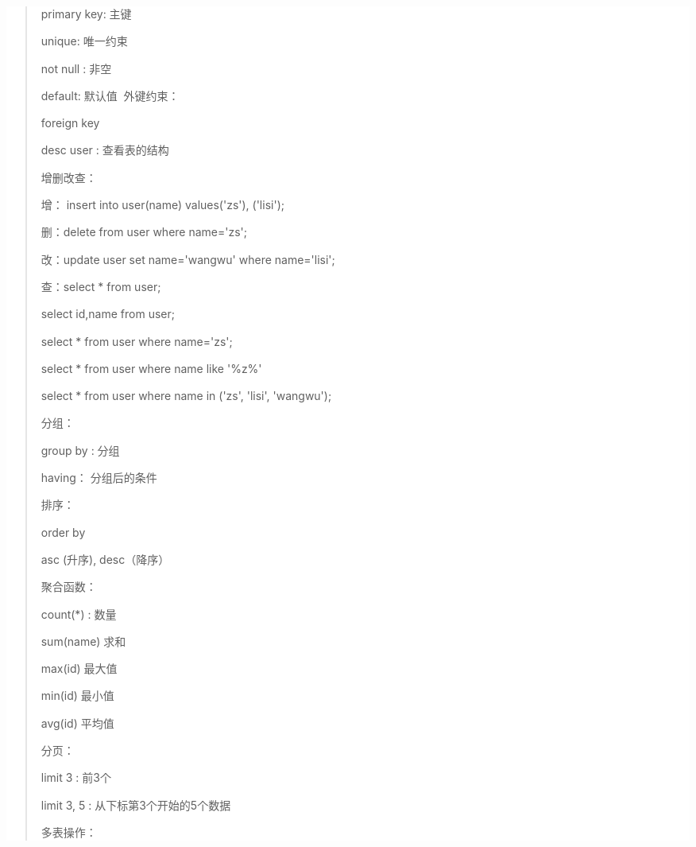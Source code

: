 >
> ​			 primary key: 主键
>
> ​			unique: 唯一约束
>
> ​			not null : 非空
>
> ​			default: 默认值
> ​		外键约束：
>
> ​			foreign key 
>
> ​		desc user : 查看表的结构
>
> ​		增删改查：
>
> ​			增： insert into user(name) values('zs'), ('lisi');
>
> ​			删：delete from user where name='zs';
>
> ​			改：update user set name='wangwu' where name='lisi';		
>
> ​			查：select * from user;
>
> ​				select id,name from user;
>
> ​				select * from user where name='zs';
>
> ​				select * from user where name like '%z%'
>
> ​				select * from user where name in ('zs', 'lisi', 'wangwu');
>
> ​		分组：
>
> ​			group by : 分组
>
> ​			having： 分组后的条件
>
> ​		排序：
>
> ​			order by
>
> ​			asc (升序), desc（降序）
>
> ​		聚合函数：		
>
> ​			count(*) : 数量
>
> ​			sum(name) 求和
>
> ​			max(id) 最大值
>
> ​			min(id) 最小值
>
> ​			avg(id) 平均值
>
> ​		分页：
>
> ​			limit 3  : 前3个
>
> ​			limit 3, 5 : 从下标第3个开始的5个数据
>
> ​    多表操作：
>